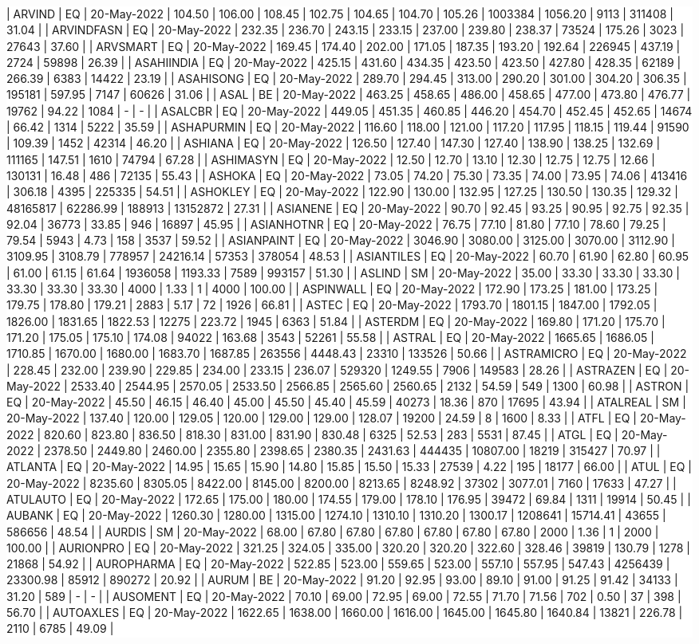 | ARVIND | EQ | 20-May-2022 | 104.50 | 106.00 | 108.45 | 102.75 | 104.65 | 104.70 | 105.26 | 1003384 | 1056.20 | 9113 | 311408 | 31.04 |
| ARVINDFASN | EQ | 20-May-2022 | 232.35 | 236.70 | 243.15 | 233.15 | 237.00 | 239.80 | 238.37 | 73524 | 175.26 | 3023 | 27643 | 37.60 |
| ARVSMART | EQ | 20-May-2022 | 169.45 | 174.40 | 202.00 | 171.05 | 187.35 | 193.20 | 192.64 | 226945 | 437.19 | 2724 | 59898 | 26.39 |
| ASAHIINDIA | EQ | 20-May-2022 | 425.15 | 431.60 | 434.35 | 423.50 | 423.50 | 427.80 | 428.35 | 62189 | 266.39 | 6383 | 14422 | 23.19 |
| ASAHISONG | EQ | 20-May-2022 | 289.70 | 294.45 | 313.00 | 290.20 | 301.00 | 304.20 | 306.35 | 195181 | 597.95 | 7147 | 60626 | 31.06 |
| ASAL | BE | 20-May-2022 | 463.25 | 458.65 | 486.00 | 458.65 | 477.00 | 473.80 | 476.77 | 19762 | 94.22 | 1084 | - | - |
| ASALCBR | EQ | 20-May-2022 | 449.05 | 451.35 | 460.85 | 446.20 | 454.70 | 452.45 | 452.65 | 14674 | 66.42 | 1314 | 5222 | 35.59 |
| ASHAPURMIN | EQ | 20-May-2022 | 116.60 | 118.00 | 121.00 | 117.20 | 117.95 | 118.15 | 119.44 | 91590 | 109.39 | 1452 | 42314 | 46.20 |
| ASHIANA | EQ | 20-May-2022 | 126.50 | 127.40 | 147.30 | 127.40 | 138.90 | 138.25 | 132.69 | 111165 | 147.51 | 1610 | 74794 | 67.28 |
| ASHIMASYN | EQ | 20-May-2022 | 12.50 | 12.70 | 13.10 | 12.30 | 12.75 | 12.75 | 12.66 | 130131 | 16.48 | 486 | 72135 | 55.43 |
| ASHOKA | EQ | 20-May-2022 | 73.05 | 74.20 | 75.30 | 73.35 | 74.00 | 73.95 | 74.06 | 413416 | 306.18 | 4395 | 225335 | 54.51 |
| ASHOKLEY | EQ | 20-May-2022 | 122.90 | 130.00 | 132.95 | 127.25 | 130.50 | 130.35 | 129.32 | 48165817 | 62286.99 | 188913 | 13152872 | 27.31 |
| ASIANENE | EQ | 20-May-2022 | 90.70 | 92.45 | 93.25 | 90.95 | 92.75 | 92.35 | 92.04 | 36773 | 33.85 | 946 | 16897 | 45.95 |
| ASIANHOTNR | EQ | 20-May-2022 | 76.75 | 77.10 | 81.80 | 77.10 | 78.60 | 79.25 | 79.54 | 5943 | 4.73 | 158 | 3537 | 59.52 |
| ASIANPAINT | EQ | 20-May-2022 | 3046.90 | 3080.00 | 3125.00 | 3070.00 | 3112.90 | 3109.95 | 3108.79 | 778957 | 24216.14 | 57353 | 378054 | 48.53 |
| ASIANTILES | EQ | 20-May-2022 | 60.70 | 61.90 | 62.80 | 60.95 | 61.00 | 61.15 | 61.64 | 1936058 | 1193.33 | 7589 | 993157 | 51.30 |
| ASLIND | SM | 20-May-2022 | 35.00 | 33.30 | 33.30 | 33.30 | 33.30 | 33.30 | 33.30 | 4000 | 1.33 | 1 | 4000 | 100.00 |
| ASPINWALL | EQ | 20-May-2022 | 172.90 | 173.25 | 181.00 | 173.25 | 179.75 | 178.80 | 179.21 | 2883 | 5.17 | 72 | 1926 | 66.81 |
| ASTEC | EQ | 20-May-2022 | 1793.70 | 1801.15 | 1847.00 | 1792.05 | 1826.00 | 1831.65 | 1822.53 | 12275 | 223.72 | 1945 | 6363 | 51.84 |
| ASTERDM | EQ | 20-May-2022 | 169.80 | 171.20 | 175.70 | 171.20 | 175.05 | 175.10 | 174.08 | 94022 | 163.68 | 3543 | 52261 | 55.58 |
| ASTRAL | EQ | 20-May-2022 | 1665.65 | 1686.05 | 1710.85 | 1670.00 | 1680.00 | 1683.70 | 1687.85 | 263556 | 4448.43 | 23310 | 133526 | 50.66 |
| ASTRAMICRO | EQ | 20-May-2022 | 228.45 | 232.00 | 239.90 | 229.85 | 234.00 | 233.15 | 236.07 | 529320 | 1249.55 | 7906 | 149583 | 28.26 |
| ASTRAZEN | EQ | 20-May-2022 | 2533.40 | 2544.95 | 2570.05 | 2533.50 | 2566.85 | 2565.60 | 2560.65 | 2132 | 54.59 | 549 | 1300 | 60.98 |
| ASTRON | EQ | 20-May-2022 | 45.50 | 46.15 | 46.40 | 45.00 | 45.50 | 45.40 | 45.59 | 40273 | 18.36 | 870 | 17695 | 43.94 |
| ATALREAL | SM | 20-May-2022 | 137.40 | 120.00 | 129.05 | 120.00 | 129.00 | 129.00 | 128.07 | 19200 | 24.59 | 8 | 1600 | 8.33 |
| ATFL | EQ | 20-May-2022 | 820.60 | 823.80 | 836.50 | 818.30 | 831.00 | 831.90 | 830.48 | 6325 | 52.53 | 283 | 5531 | 87.45 |
| ATGL | EQ | 20-May-2022 | 2378.50 | 2449.80 | 2460.00 | 2355.80 | 2398.65 | 2380.35 | 2431.63 | 444435 | 10807.00 | 18219 | 315427 | 70.97 |
| ATLANTA | EQ | 20-May-2022 | 14.95 | 15.65 | 15.90 | 14.80 | 15.85 | 15.50 | 15.33 | 27539 | 4.22 | 195 | 18177 | 66.00 |
| ATUL | EQ | 20-May-2022 | 8235.60 | 8305.05 | 8422.00 | 8145.00 | 8200.00 | 8213.65 | 8248.92 | 37302 | 3077.01 | 7160 | 17633 | 47.27 |
| ATULAUTO | EQ | 20-May-2022 | 172.65 | 175.00 | 180.00 | 174.55 | 179.00 | 178.10 | 176.95 | 39472 | 69.84 | 1311 | 19914 | 50.45 |
| AUBANK | EQ | 20-May-2022 | 1260.30 | 1280.00 | 1315.00 | 1274.10 | 1310.10 | 1310.20 | 1300.17 | 1208641 | 15714.41 | 43655 | 586656 | 48.54 |
| AURDIS | SM | 20-May-2022 | 68.00 | 67.80 | 67.80 | 67.80 | 67.80 | 67.80 | 67.80 | 2000 | 1.36 | 1 | 2000 | 100.00 |
| AURIONPRO | EQ | 20-May-2022 | 321.25 | 324.05 | 335.00 | 320.20 | 320.20 | 322.60 | 328.46 | 39819 | 130.79 | 1278 | 21868 | 54.92 |
| AUROPHARMA | EQ | 20-May-2022 | 522.85 | 523.00 | 559.65 | 523.00 | 557.10 | 557.95 | 547.43 | 4256439 | 23300.98 | 85912 | 890272 | 20.92 |
| AURUM | BE | 20-May-2022 | 91.20 | 92.95 | 93.00 | 89.10 | 91.00 | 91.25 | 91.42 | 34133 | 31.20 | 589 | - | - |
| AUSOMENT | EQ | 20-May-2022 | 70.10 | 69.00 | 72.95 | 69.00 | 72.55 | 71.70 | 71.56 | 702 | 0.50 | 37 | 398 | 56.70 |
| AUTOAXLES | EQ | 20-May-2022 | 1622.65 | 1638.00 | 1660.00 | 1616.00 | 1645.00 | 1645.80 | 1640.84 | 13821 | 226.78 | 2110 | 6785 | 49.09 |